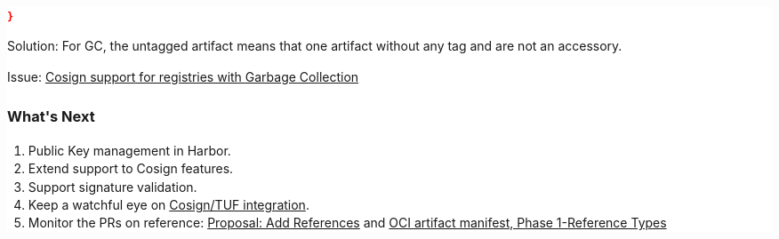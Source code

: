 ```json
}

```

Solution: For GC, the untagged artifact means that one artifact without any tag and are not an accessory.

Issue: [Cosign support for registries with Garbage Collection](https://github.com/sigstore/cosign/issues/507)

### What's Next

1. Public Key management in Harbor.
2. Extend support to Cosign features.
3. Support signature validation.
4. Keep a watchful eye on [Cosign/TUF integration](https://github.com/sigstore/cosign/issues/86).
5. Monitor the PRs on reference: [Proposal: Add References](https://github.com/opencontainers/image-spec/issues/827) and [OCI artifact manifest, Phase 1-Reference Types](https://github.com/opencontainers/artifacts/pull/29)



